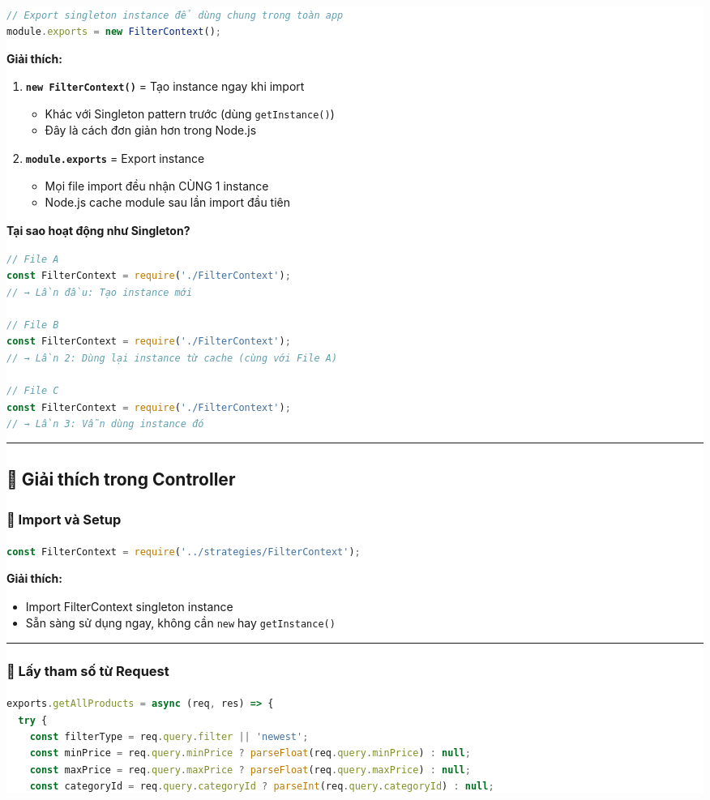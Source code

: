 
```javascript
// Export singleton instance để dùng chung trong toàn app
module.exports = new FilterContext();
```

**Giải thích:**

1. **`new FilterContext()`** = Tạo instance ngay khi import
   - Khác với Singleton pattern trước (dùng `getInstance()`)
   - Đây là cách đơn giản hơn trong Node.js

2. **`module.exports`** = Export instance
   - Mọi file import đều nhận CÙNG 1 instance
   - Node.js cache module sau lần import đầu tiên

**Tại sao hoạt động như Singleton?**
```javascript
// File A
const FilterContext = require('./FilterContext');
// → Lần đầu: Tạo instance mới

// File B
const FilterContext = require('./FilterContext');
// → Lần 2: Dùng lại instance từ cache (cùng với File A)

// File C
const FilterContext = require('./FilterContext');
// → Lần 3: Vẫn dùng instance đó
```

---

## 📖 Giải thích trong Controller

### 🧩 Import và Setup

```javascript
const FilterContext = require('../strategies/FilterContext');
```

**Giải thích:**
- Import FilterContext singleton instance
- Sẵn sàng sử dụng ngay, không cần `new` hay `getInstance()`

---

### 🧩 Lấy tham số từ Request

```javascript
exports.getAllProducts = async (req, res) => {
  try {
    const filterType = req.query.filter || 'newest';
    const minPrice = req.query.minPrice ? parseFloat(req.query.minPrice) : null;
    const maxPrice = req.query.maxPrice ? parseFloat(req.query.maxPrice) : null;
    const categoryId = req.query.categoryId ? parseInt(req.query.categoryId) : null;
```
